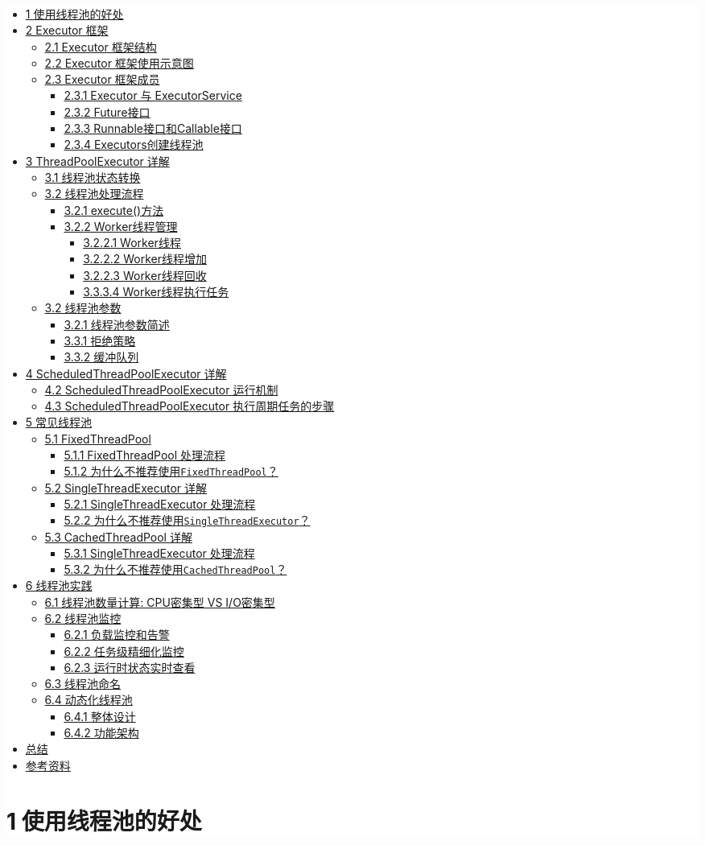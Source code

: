 
- [1 使用线程池的好处](#1-使用线程池的好处)
- [2 Executor 框架](#2-executor-框架)
  - [2.1 Executor 框架结构](#21-executor-框架结构)
  - [2.2 Executor 框架使用示意图](#22-executor-框架使用示意图)
  - [2.3 Executor 框架成员](#23-executor-框架成员)
    - [2.3.1 Executor 与 ExecutorService](#231-executor-与-executorservice)
    - [2.3.2 Future接口](#232-future接口)
    - [2.3.3 Runnable接口和Callable接口](#233-runnable接口和callable接口)
    - [2.3.4 Executors创建线程池](#234-executors创建线程池)
- [3 ThreadPoolExecutor 详解](#3-threadpoolexecutor-详解)
  - [3.1 线程池状态转换](#31-线程池状态转换)
  - [3.2 线程池处理流程](#32-线程池处理流程)
    - [3.2.1 execute()方法](#321-execute方法)
    - [3.2.2 Worker线程管理](#322-worker线程管理)
      - [3.2.2.1 Worker线程](#3221-worker线程)
      - [3.2.2.2 Worker线程增加](#3222-worker线程增加)
      - [3.2.2.3 Worker线程回收](#3223-worker线程回收)
      - [3.3.3.4 Worker线程执行任务](#3334-worker线程执行任务)
  - [3.2 线程池参数](#32-线程池参数)
    - [3.2.1 线程池参数简述](#321-线程池参数简述)
    - [3.3.1 拒绝策略](#331-拒绝策略)
    - [3.3.2 缓冲队列](#332-缓冲队列)
- [4 ScheduledThreadPoolExecutor 详解](#4-scheduledthreadpoolexecutor-详解)
  - [4.2 ScheduledThreadPoolExecutor 运行机制](#42-scheduledthreadpoolexecutor-运行机制)
  - [4.3 ScheduledThreadPoolExecutor 执行周期任务的步骤](#43-scheduledthreadpoolexecutor-执行周期任务的步骤)
- [5 常见线程池](#5-常见线程池)
  - [5.1 FixedThreadPool](#51-fixedthreadpool)
    - [5.1.1 FixedThreadPool 处理流程](#511-fixedthreadpool-处理流程)
    - [5.1.2 为什么不推荐使用`FixedThreadPool`？](#512-为什么不推荐使用fixedthreadpool)
  - [5.2 SingleThreadExecutor 详解](#52-singlethreadexecutor-详解)
    - [5.2.1 SingleThreadExecutor 处理流程](#521-singlethreadexecutor-处理流程)
    - [5.2.2 为什么不推荐使用`SingleThreadExecutor`？](#522-为什么不推荐使用singlethreadexecutor)
  - [5.3 CachedThreadPool 详解](#53-cachedthreadpool-详解)
    - [5.3.1 SingleThreadExecutor 处理流程](#531-singlethreadexecutor-处理流程)
    - [5.3.2 为什么不推荐使用`CachedThreadPool`？](#532-为什么不推荐使用cachedthreadpool)
- [6 线程池实践](#6-线程池实践)
  - [6.1 线程池数量计算: CPU密集型 VS I/O密集型](#61-线程池数量计算-cpu密集型-vs-io密集型)
  - [6.2 线程池监控](#62-线程池监控)
    - [6.2.1 负载监控和告警](#621-负载监控和告警)
    - [6.2.2 任务级精细化监控](#622-任务级精细化监控)
    - [6.2.3 运行时状态实时查看](#623-运行时状态实时查看)
  - [6.3 线程池命名](#63-线程池命名)
  - [6.4 动态化线程池](#64-动态化线程池)
    - [6.4.1 整体设计](#641-整体设计)
    - [6.4.2 功能架构](#642-功能架构)
- [总结](#总结)
- [参考资料](#参考资料)



# 1 使用线程池的好处
